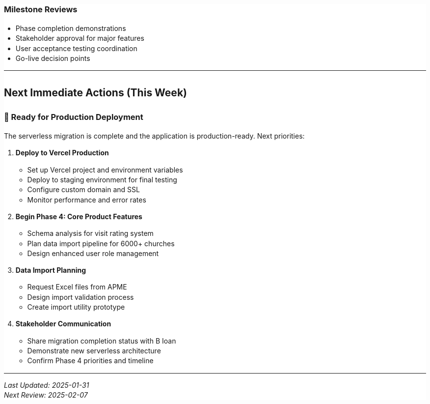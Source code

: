 ### Milestone Reviews
- Phase completion demonstrations
- Stakeholder approval for major features
- User acceptance testing coordination
- Go-live decision points

---

## Next Immediate Actions (This Week)

### 🚀 Ready for Production Deployment
The serverless migration is complete and the application is production-ready. Next priorities:

1. **Deploy to Vercel Production**
   - Set up Vercel project and environment variables
   - Deploy to staging environment for final testing
   - Configure custom domain and SSL
   - Monitor performance and error rates

2. **Begin Phase 4: Core Product Features**
   - Schema analysis for visit rating system
   - Plan data import pipeline for 6000+ churches
   - Design enhanced user role management

3. **Data Import Planning**
   - Request Excel files from APME
   - Design import validation process
   - Create import utility prototype

4. **Stakeholder Communication**
   - Share migration completion status with B Ioan
   - Demonstrate new serverless architecture
   - Confirm Phase 4 priorities and timeline

---

*Last Updated: 2025-01-31*  
*Next Review: 2025-02-07*